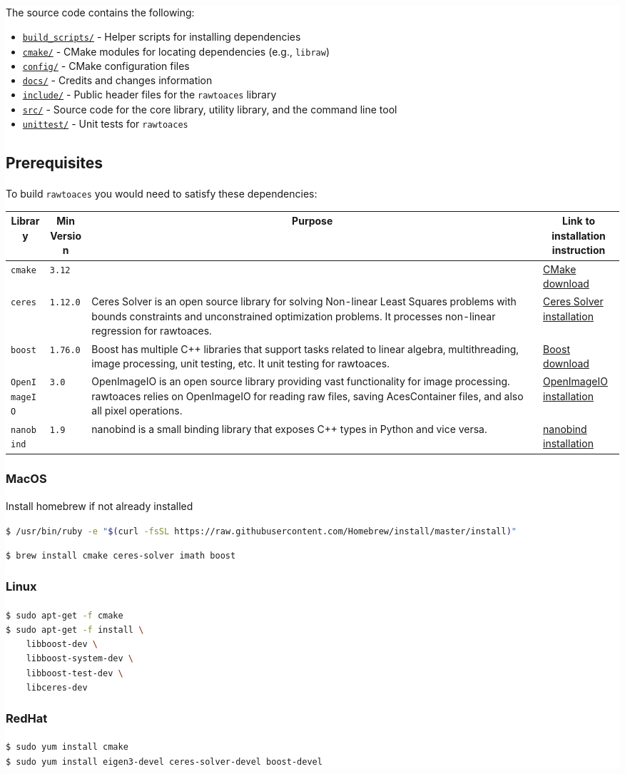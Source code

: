 The source code contains the following:

* [`build_scripts/`](./build_scripts) - Helper scripts for installing dependencies
* [`cmake/`](./cmake) - CMake modules for locating dependencies (e.g., `libraw`)
* [`config/`](./config) - CMake configuration files
* [`docs/`](./docs) - Credits and changes information
* [`include/`](./include) - Public header files for the `rawtoaces` library
* [`src/`](./src) - Source code for the core library, utility library, and the command line tool
* [`unittest/`](./unittest) - Unit tests for `rawtoaces`

## Prerequisites

To build `rawtoaces` you would need to satisfy these dependencies:

| Library          | Min Version| Purpose  | Link to installation instruction |
| -------          | -----------| -------- | -------------------------------- |
| `cmake`          | `3.12`     | | [CMake download](https://cmake.org/download/)|
| `ceres`          | `1.12.0`   | Ceres Solver is an open source library for solving Non-linear Least Squares problems with bounds constraints and unconstrained optimization problems. It processes non-linear regression for rawtoaces.  | [Ceres Solver installation](http://ceres-solver.org/installation.html)|
| `boost`          | `1.76.0`   | Boost has multiple C++ libraries that support tasks related to linear algebra, multithreading, image processing, unit testing, etc. It unit testing for rawtoaces. | [Boost download](http://www.boost.org/) |
| `OpenImageIO`    | `3.0`      | OpenImageIO is an open source library providing vast functionality for image processing. rawtoaces relies on OpenImageIO for reading raw files, saving AcesContainer files, and also all pixel operations.  | [OpenImageIO installation](https://github.com/AcademySoftwareFoundation/OpenImageIO/blob/main/INSTALL.md) |
| `nanobind`       | `1.9`      | nanobind is a small binding library that exposes C++ types in Python and vice versa. | [nanobind installation](https://nanobind.readthedocs.io/en/latest/installing.html) |


### MacOS

Install homebrew if not already installed
	
```sh
$ /usr/bin/ruby -e "$(curl -fsSL https://raw.githubusercontent.com/Homebrew/install/master/install)"
```

```sh
$ brew install cmake ceres-solver imath boost  
```

### Linux

```sh
$ sudo apt-get -f cmake
$ sudo apt-get -f install \
    libboost-dev \
    libboost-system-dev \
    libboost-test-dev \
    libceres-dev
```

### RedHat

```sh
$ sudo yum install cmake
$ sudo yum install eigen3-devel ceres-solver-devel boost-devel
```
